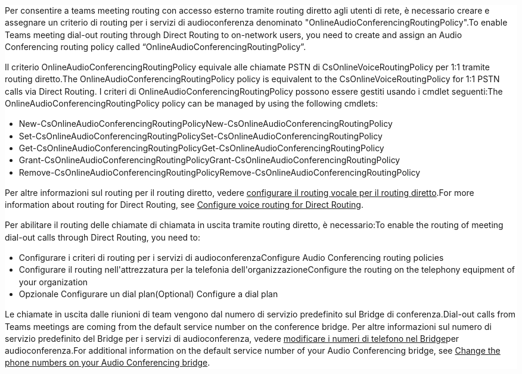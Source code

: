 <span data-ttu-id="4fbb5-128">Per consentire a teams meeting routing con accesso esterno tramite routing diretto agli utenti di rete, è necessario creare e assegnare un criterio di routing per i servizi di audioconferenza denominato "OnlineAudioConferencingRoutingPolicy".</span><span class="sxs-lookup"><span data-stu-id="4fbb5-128">To enable Teams meeting dial-out routing through Direct Routing to on-network users, you need to create and assign an Audio Conferencing routing policy called “OnlineAudioConferencingRoutingPolicy”.</span></span> 

<span data-ttu-id="4fbb5-129">Il criterio OnlineAudioConferencingRoutingPolicy equivale alle chiamate PSTN di CsOnlineVoiceRoutingPolicy per 1:1 tramite routing diretto.</span><span class="sxs-lookup"><span data-stu-id="4fbb5-129">The OnlineAudioConferencingRoutingPolicy policy is equivalent to the CsOnlineVoiceRoutingPolicy for 1:1 PSTN calls via Direct Routing.</span></span> <span data-ttu-id="4fbb5-130">I criteri di OnlineAudioConferencingRoutingPolicy possono essere gestiti usando i cmdlet seguenti:</span><span class="sxs-lookup"><span data-stu-id="4fbb5-130">The OnlineAudioConferencingRoutingPolicy policy can be managed by using the following cmdlets:</span></span>

-   <span data-ttu-id="4fbb5-131">New-CsOnlineAudioConferencingRoutingPolicy</span><span class="sxs-lookup"><span data-stu-id="4fbb5-131">New-CsOnlineAudioConferencingRoutingPolicy</span></span>
- <span data-ttu-id="4fbb5-132">Set-CsOnlineAudioConferencingRoutingPolicy</span><span class="sxs-lookup"><span data-stu-id="4fbb5-132">Set-CsOnlineAudioConferencingRoutingPolicy</span></span>
- <span data-ttu-id="4fbb5-133">Get-CsOnlineAudioConferencingRoutingPolicy</span><span class="sxs-lookup"><span data-stu-id="4fbb5-133">Get-CsOnlineAudioConferencingRoutingPolicy</span></span>
- <span data-ttu-id="4fbb5-134">Grant-CsOnlineAudioConferencingRoutingPolicy</span><span class="sxs-lookup"><span data-stu-id="4fbb5-134">Grant-CsOnlineAudioConferencingRoutingPolicy</span></span>
- <span data-ttu-id="4fbb5-135">Remove-CsOnlineAudioConferencingRoutingPolicy</span><span class="sxs-lookup"><span data-stu-id="4fbb5-135">Remove-CsOnlineAudioConferencingRoutingPolicy</span></span>

<span data-ttu-id="4fbb5-136">Per altre informazioni sul routing per il routing diretto, vedere [configurare il routing vocale per il routing diretto](direct-routing-voice-routing.md).</span><span class="sxs-lookup"><span data-stu-id="4fbb5-136">For more information about routing for Direct Routing, see [Configure voice routing for Direct Routing](direct-routing-voice-routing.md).</span></span>


<span data-ttu-id="4fbb5-137">Per abilitare il routing delle chiamate di chiamata in uscita tramite routing diretto, è necessario:</span><span class="sxs-lookup"><span data-stu-id="4fbb5-137">To enable the routing of meeting dial-out calls through Direct Routing, you need to:</span></span> 

- <span data-ttu-id="4fbb5-138">Configurare i criteri di routing per i servizi di audioconferenza</span><span class="sxs-lookup"><span data-stu-id="4fbb5-138">Configure Audio Conferencing routing policies</span></span>
- <span data-ttu-id="4fbb5-139">Configurare il routing nell'attrezzatura per la telefonia dell'organizzazione</span><span class="sxs-lookup"><span data-stu-id="4fbb5-139">Configure the routing on the telephony equipment of your organization</span></span>
- <span data-ttu-id="4fbb5-140">Opzionale Configurare un dial plan</span><span class="sxs-lookup"><span data-stu-id="4fbb5-140">(Optional) Configure a dial plan</span></span>

<span data-ttu-id="4fbb5-141">Le chiamate in uscita dalle riunioni di team vengono dal numero di servizio predefinito sul Bridge di conferenza.</span><span class="sxs-lookup"><span data-stu-id="4fbb5-141">Dial-out calls from Teams meetings are coming from the default service number on the conference bridge.</span></span> <span data-ttu-id="4fbb5-142">Per altre informazioni sul numero di servizio predefinito del Bridge per i servizi di audioconferenza, vedere [modificare i numeri di telefono nel Bridge](change-the-phone-numbers-on-your-audio-conferencing-bridge.md)per audioconferenza.</span><span class="sxs-lookup"><span data-stu-id="4fbb5-142">For additional information on the default service number of your Audio Conferencing bridge, see [Change the phone numbers on your Audio Conferencing bridge](change-the-phone-numbers-on-your-audio-conferencing-bridge.md).</span></span>
